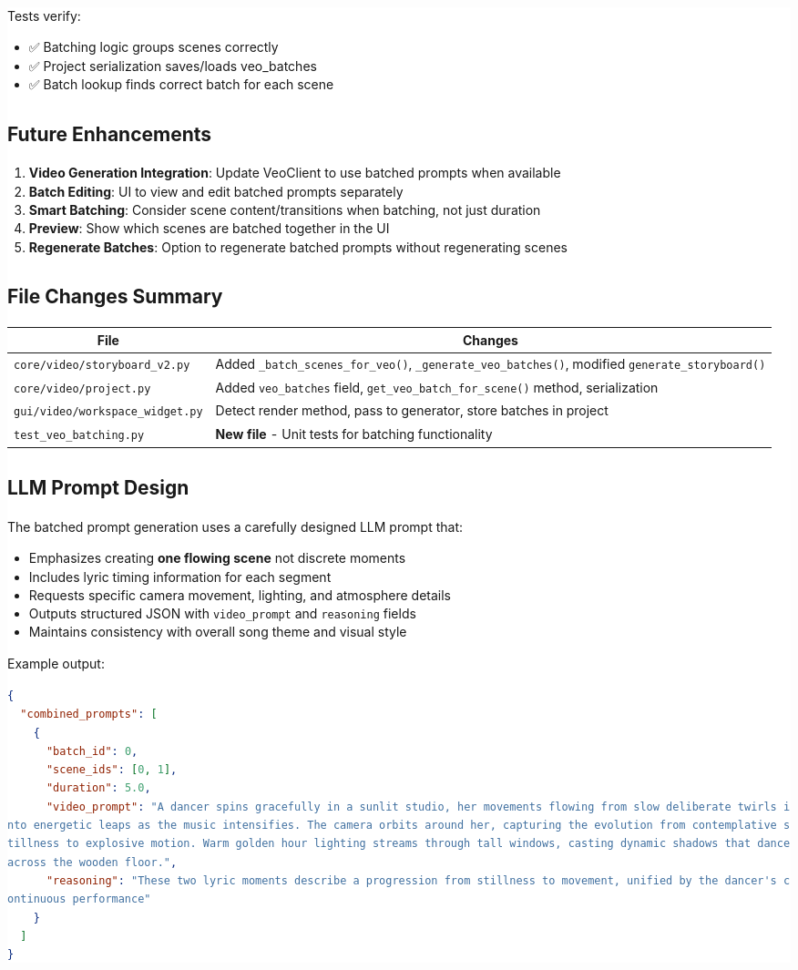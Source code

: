 Tests verify:
- ✅ Batching logic groups scenes correctly
- ✅ Project serialization saves/loads veo_batches
- ✅ Batch lookup finds correct batch for each scene

## Future Enhancements

1. **Video Generation Integration**: Update VeoClient to use batched prompts when available
2. **Batch Editing**: UI to view and edit batched prompts separately
3. **Smart Batching**: Consider scene content/transitions when batching, not just duration
4. **Preview**: Show which scenes are batched together in the UI
5. **Regenerate Batches**: Option to regenerate batched prompts without regenerating scenes

## File Changes Summary

| File | Changes |
|------|---------|
| `core/video/storyboard_v2.py` | Added `_batch_scenes_for_veo()`, `_generate_veo_batches()`, modified `generate_storyboard()` |
| `core/video/project.py` | Added `veo_batches` field, `get_veo_batch_for_scene()` method, serialization |
| `gui/video/workspace_widget.py` | Detect render method, pass to generator, store batches in project |
| `test_veo_batching.py` | **New file** - Unit tests for batching functionality |

## LLM Prompt Design

The batched prompt generation uses a carefully designed LLM prompt that:
- Emphasizes creating **one flowing scene** not discrete moments
- Includes lyric timing information for each segment
- Requests specific camera movement, lighting, and atmosphere details
- Outputs structured JSON with `video_prompt` and `reasoning` fields
- Maintains consistency with overall song theme and visual style

Example output:
```json
{
  "combined_prompts": [
    {
      "batch_id": 0,
      "scene_ids": [0, 1],
      "duration": 5.0,
      "video_prompt": "A dancer spins gracefully in a sunlit studio, her movements flowing from slow deliberate twirls into energetic leaps as the music intensifies. The camera orbits around her, capturing the evolution from contemplative stillness to explosive motion. Warm golden hour lighting streams through tall windows, casting dynamic shadows that dance across the wooden floor.",
      "reasoning": "These two lyric moments describe a progression from stillness to movement, unified by the dancer's continuous performance"
    }
  ]
}
```
